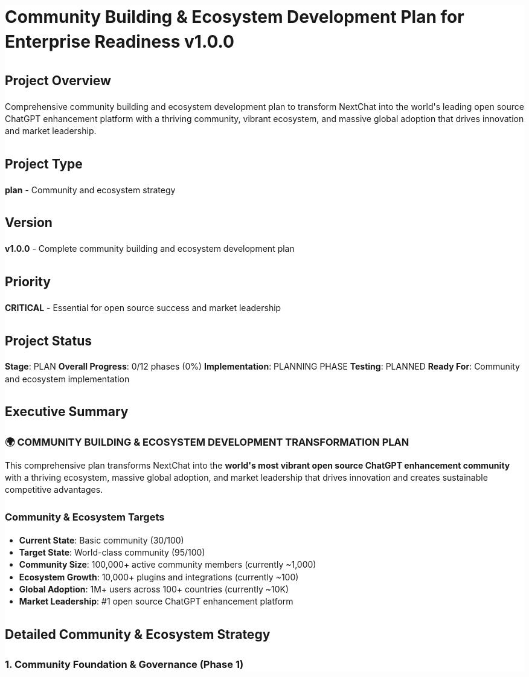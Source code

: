 # Community Building & Ecosystem Development Plan for Enterprise Readiness v1.0.0

## Project Overview
Comprehensive community building and ecosystem development plan to transform NextChat into the world's leading open source ChatGPT enhancement platform with a thriving community, vibrant ecosystem, and massive global adoption that drives innovation and market leadership.

## Project Type
**plan** - Community and ecosystem strategy

## Version
**v1.0.0** - Complete community building and ecosystem development plan

## Priority
**CRITICAL** - Essential for open source success and market leadership

## Project Status
**Stage**: PLAN
**Overall Progress**: 0/12 phases (0%)
**Implementation**: PLANNING PHASE
**Testing**: PLANNED
**Ready For**: Community and ecosystem implementation

## Executive Summary

### 🌍 **COMMUNITY BUILDING & ECOSYSTEM DEVELOPMENT TRANSFORMATION PLAN**

This comprehensive plan transforms NextChat into the **world's most vibrant open source ChatGPT enhancement community** with a thriving ecosystem, massive global adoption, and market leadership that drives innovation and creates sustainable competitive advantages.

### Community & Ecosystem Targets
- **Current State**: Basic community (30/100)
- **Target State**: World-class community (95/100)
- **Community Size**: 100,000+ active community members (currently ~1,000)
- **Ecosystem Growth**: 10,000+ plugins and integrations (currently ~100)
- **Global Adoption**: 1M+ users across 100+ countries (currently ~10K)
- **Market Leadership**: #1 open source ChatGPT enhancement platform

## Detailed Community & Ecosystem Strategy

### 1. Community Foundation & Governance (Phase 1)
